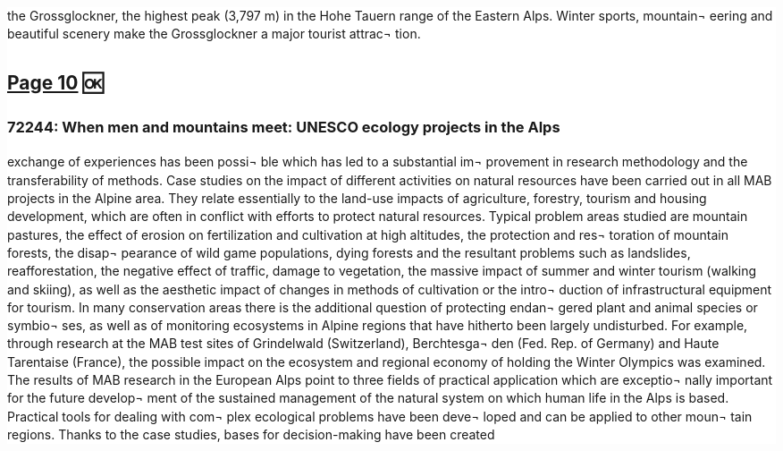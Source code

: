 the Grossglockner, the highest peak
(3,797 m) in the Hohe Tauern range of the
Eastern Alps. Winter sports, mountain¬
eering and beautiful scenery make the
Grossglockner a major tourist attrac¬
tion.
## [Page 10](https://demo.humlab.umu.se/courier/072293engo.pdf#page=10) 🆗
### 72244: When men and mountains meet: UNESCO ecology projects in the Alps
exchange of experiences has been possi¬
ble which has led to a substantial im¬
provement in research methodology and
the transferability of methods.
Case studies on the impact of different
activities on natural resources have been
carried out in all MAB projects in the
Alpine area. They relate essentially to the
land-use impacts of agriculture, forestry,
tourism and housing development, which
are often in conflict with efforts to protect
natural resources. Typical problem areas
studied are mountain pastures, the effect
of erosion on fertilization and cultivation
at high altitudes, the protection and res¬
toration of mountain forests, the disap¬
pearance of wild game populations, dying
forests and the resultant problems such as
landslides, reafforestation, the negative
effect of traffic, damage to vegetation,
the massive impact of summer and winter
tourism (walking and skiing), as well as
the aesthetic impact of changes in
methods of cultivation or the intro¬
duction of infrastructural equipment for
tourism.
In many conservation areas there is the
additional question of protecting endan¬
gered plant and animal species or symbio¬
ses, as well as of monitoring ecosystems in
Alpine regions that have hitherto been
largely undisturbed. For example,
through research at the MAB test sites of
Grindelwald (Switzerland), Berchtesga¬
den (Fed. Rep. of Germany) and Haute
Tarentaise (France), the possible impact
on the ecosystem and regional economy
of holding the Winter Olympics was
examined.
The results of MAB research in the
European Alps point to three fields of
practical application which are exceptio¬
nally important for the future develop¬
ment of the sustained management of the
natural system on which human life in the
Alps is based.
Practical tools for dealing with com¬
plex ecological problems have been deve¬
loped and can be applied to other moun¬
tain regions.
Thanks to the case studies, bases for
decision-making have been created